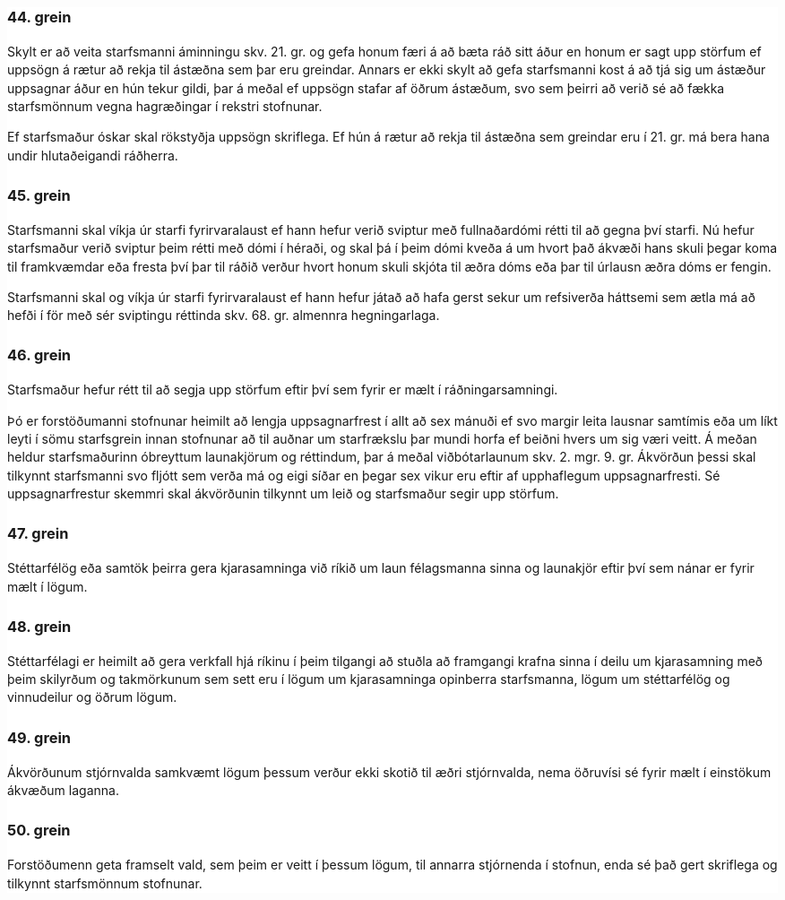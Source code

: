 ### 44. grein

Skylt er að veita starfsmanni áminningu skv. 21. gr. og gefa honum færi á að bæta ráð sitt áður en honum er sagt upp störfum ef uppsögn á rætur að rekja til ástæðna sem þar eru greindar. Annars er ekki skylt að gefa starfsmanni kost á að tjá sig um ástæður uppsagnar áður en hún tekur gildi, þar á meðal ef uppsögn stafar af öðrum ástæðum, svo sem þeirri að verið sé að fækka starfsmönnum vegna hagræðingar í rekstri stofnunar.

Ef starfsmaður óskar skal rökstyðja uppsögn skriflega. Ef hún á rætur að rekja til ástæðna sem greindar eru í 21. gr. má bera hana undir hlutaðeigandi ráðherra.

### 45. grein

Starfsmanni skal víkja úr starfi fyrirvaralaust ef hann hefur verið sviptur með fullnaðardómi rétti til að gegna því starfi. Nú hefur starfsmaður verið sviptur þeim rétti með dómi í héraði, og skal þá í þeim dómi kveða á um hvort það ákvæði hans skuli þegar koma til framkvæmdar eða fresta því þar til ráðið verður hvort honum skuli skjóta til æðra dóms eða þar til úrlausn æðra dóms er fengin.

Starfsmanni skal og víkja úr starfi fyrirvaralaust ef hann hefur játað að hafa gerst sekur um refsiverða háttsemi sem ætla má að hefði í för með sér sviptingu réttinda skv. 68. gr. almennra hegningarlaga.

### 46. grein

Starfsmaður hefur rétt til að segja upp störfum eftir því sem fyrir er mælt í ráðningarsamningi.

Þó er forstöðumanni stofnunar heimilt að lengja uppsagnarfrest í allt að sex mánuði ef svo margir leita lausnar samtímis eða um líkt leyti í sömu starfsgrein innan stofnunar að til auðnar um starfrækslu þar mundi horfa ef beiðni hvers um sig væri veitt. Á meðan heldur starfsmaðurinn óbreyttum launakjörum og réttindum, þar á meðal viðbótarlaunum skv. 2. mgr. 9. gr. Ákvörðun þessi skal tilkynnt starfsmanni svo fljótt sem verða má og eigi síðar en þegar sex vikur eru eftir af upphaflegum uppsagnarfresti. Sé uppsagnarfrestur skemmri skal ákvörðunin tilkynnt um leið og starfsmaður segir upp störfum.

### 47. grein

Stéttarfélög eða samtök þeirra gera kjarasamninga við ríkið um laun félagsmanna sinna og launakjör eftir því sem nánar er fyrir mælt í lögum.

### 48. grein

Stéttarfélagi er heimilt að gera verkfall hjá ríkinu í þeim tilgangi að stuðla að framgangi krafna sinna í deilu um kjarasamning með þeim skilyrðum og takmörkunum sem sett eru í lögum um kjarasamninga opinberra starfsmanna, lögum um stéttarfélög og vinnudeilur og öðrum lögum.

### 49. grein

Ákvörðunum stjórnvalda samkvæmt lögum þessum verður ekki skotið til æðri stjórnvalda, nema öðruvísi sé fyrir mælt í einstökum ákvæðum laganna.

### 50. grein

Forstöðumenn geta framselt vald, sem þeim er veitt í þessum lögum, til annarra stjórnenda í stofnun, enda sé það gert skriflega og tilkynnt starfsmönnum stofnunar.
